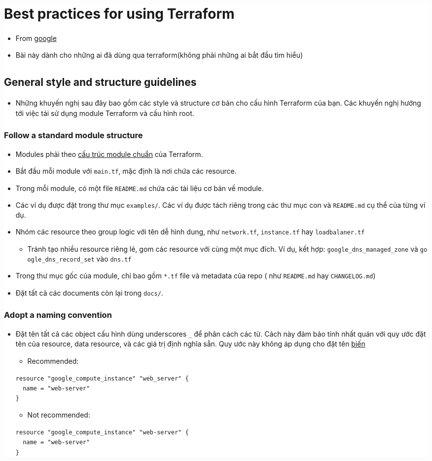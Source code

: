 # Best practices for using Terraform

- From [google](https://cloud.google.com/docs/terraform/best-practices-for-terraform)

- Bài này dành cho những ai đã dùng qua terraform(không phải những ai bắt đầu tìm hiểu)


## General style and structure guidelines

- Những khuyến nghị sau đây bao gồm các style và structure cơ bản cho cấu hình Terraform của bạn. Các khuyến nghị hướng tới việc tái sử dụng module Terraform và cấu hình root.

### Follow a standard module structure

- Modules phải theo [cấu trúc module chuẩn](https://www.terraform.io/docs/modules/create.html) của Terraform.

- Bắt đầu mỗi module với `main.tf`, mặc định là nơi chứa các resource.

- Trong mỗi module, có một file `README.md` chứa các tài liệu cơ bản về module.

- Các ví dụ được đặt trong thư mục `examples/`. Các ví dụ được tách riêng trong các thư mục con và `README.md` cụ thể của từng ví dụ.

- Nhóm các resource theo group logic với tên dễ hình dung, như `network.tf`, `instance.tf` hay `loadbalaner.tf`
  - Tránh tạo nhiều resource riêng lẻ, gom các resource với cùng một mục đích. Ví dụ, kết hợp: `google_dns_managed_zone` và `google_dns_record_set` vào `dns.tf`

- Trong thư mục gốc của module, chỉ bao gồm `*.tf` file và metadata của repo ( như `README.md` hay `CHANGELOG.md`)

- Đặt tất cả các documents còn lại trong `docs/`.

### Adopt a naming convention

- Đặt tên tất cả các object cấu hình dùng underscores `_` để phân cách các từ. Cách này đảm bảo tính nhất quán với quy ước đặt tên của resource, data resource, và các giá trị định nghĩa sẵn. Quy ước này không áp dụng cho đặt tên [biến](https://developer.hashicorp.com/terraform/docs/glossary#argument)

  - Recommended:

  ```
  resource "google_compute_instance" "web_server" {
    name = "web-server"
  }
  ```

  - Not recommended:

  ```
  resource "google_compute_instance" "web-server" {
    name = "web-server"
  }
  ```
